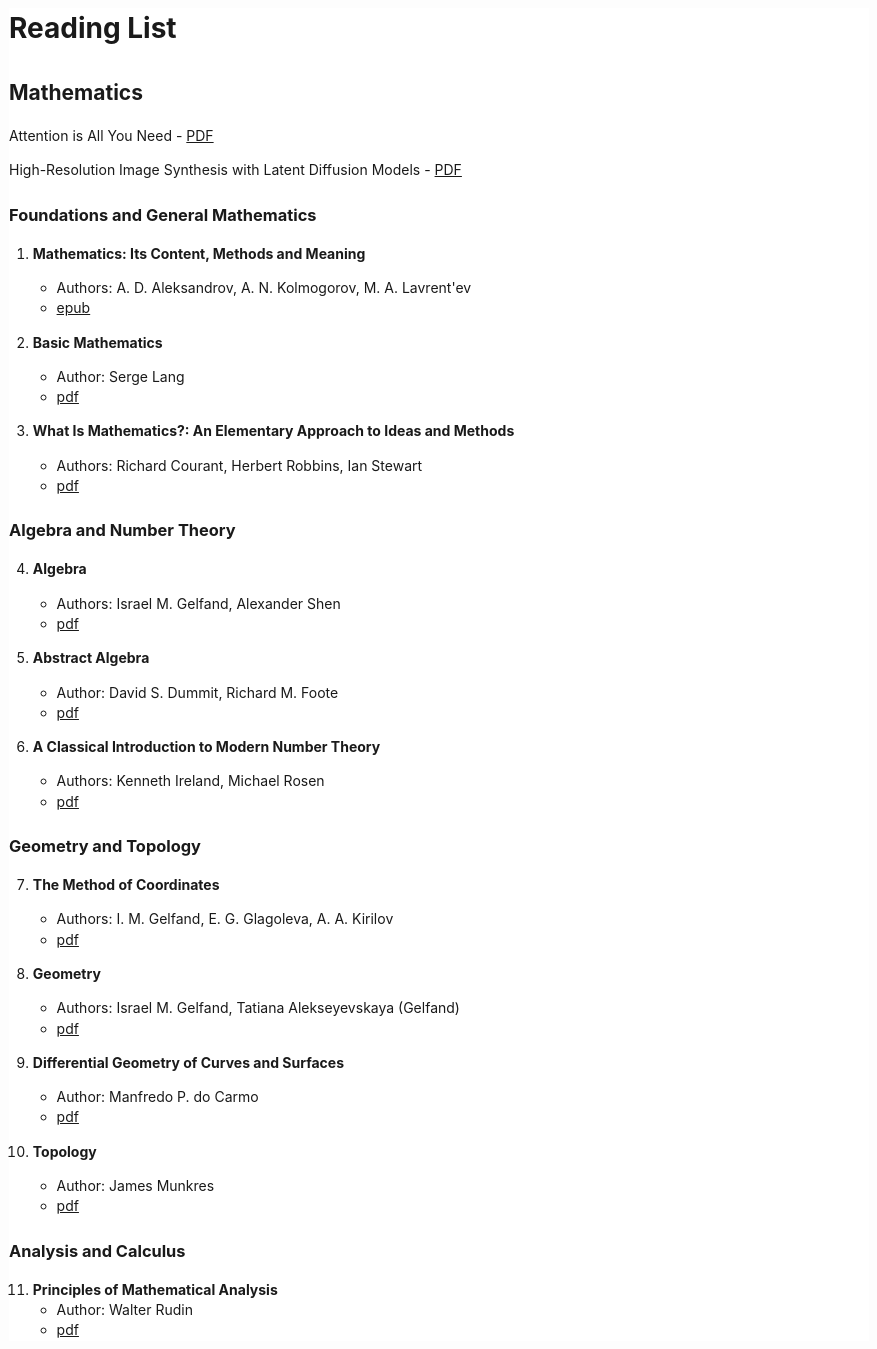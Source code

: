 # Reading List

## Mathematics

Attention is All You Need - [PDF](https://files.catbox.moe/yjz5g9.pdf)

High-Resolution Image Synthesis with Latent Diffusion Models - [PDF](https://files.catbox.moe/kklezm.pdf)

### Foundations and General Mathematics
1. **Mathematics: Its Content, Methods and Meaning**
   - Authors: A. D. Aleksandrov, A. N. Kolmogorov, M. A. Lavrent'ev
   - [epub](https://files.catbox.moe/0d01vl.epub)

2. **Basic Mathematics**
   - Author: Serge Lang
    - [pdf](https://files.catbox.moe/2bol5h.pdf)

3. **What Is Mathematics?: An Elementary Approach to Ideas and Methods**
   - Authors: Richard Courant, Herbert Robbins, Ian Stewart
   - [pdf](https://files.catbox.moe/v644nf.pdf)

### Algebra and Number Theory
4. **Algebra**
   - Authors: Israel M. Gelfand, Alexander Shen
   - [pdf](https://files.catbox.moe/1tb085.pdf)

5. **Abstract Algebra**
   - Author: David S. Dummit, Richard M. Foote
   - [pdf](https://files.catbox.moe/e7uyr5.pdf)

6. **A Classical Introduction to Modern Number Theory**
   - Authors: Kenneth Ireland, Michael Rosen
   - [pdf](https://files.catbox.moe/kkv4jr.pdf)

### Geometry and Topology
7. **The Method of Coordinates**
   - Authors: I. M. Gelfand, E. G. Glagoleva, A. A. Kirilov
   - [pdf](https://files.catbox.moe/s3tn45.pdf)

8. **Geometry**
   - Authors: Israel M. Gelfand, Tatiana Alekseyevskaya (Gelfand)
   - [pdf](https://files.catbox.moe/hjkb2z.pdf)

9. **Differential Geometry of Curves and Surfaces**
   - Author: Manfredo P. do Carmo
   - [pdf](https://files.catbox.moe/t1w7fm.pdf)

10. **Topology**
    - Author: James Munkres
    - [pdf](https://files.catbox.moe/jf02nt.pdf)

### Analysis and Calculus
11. **Principles of Mathematical Analysis**
    - Author: Walter Rudin
    - [pdf](https://files.catbox.moe/ebr7mm.pdf)
